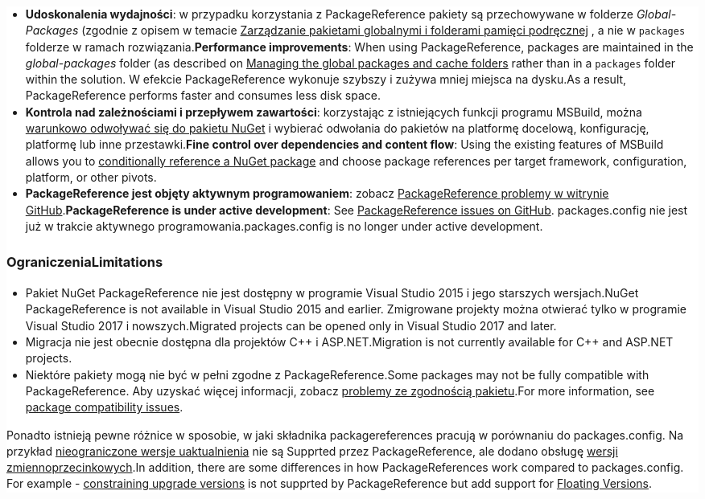 * <span data-ttu-id="9a2b0-109">**Udoskonalenia wydajności**: w przypadku korzystania z PackageReference pakiety są przechowywane w folderze *Global-Packages* (zgodnie z opisem w temacie [Zarządzanie pakietami globalnymi i folderami pamięci podręcznej](../consume-packages/managing-the-global-packages-and-cache-folders.md) , a nie w `packages` folderze w ramach rozwiązania.</span><span class="sxs-lookup"><span data-stu-id="9a2b0-109">**Performance improvements**: When using PackageReference, packages are maintained in the *global-packages* folder (as described on [Managing the global packages and cache folders](../consume-packages/managing-the-global-packages-and-cache-folders.md) rather than in a `packages` folder within the solution.</span></span> <span data-ttu-id="9a2b0-110">W efekcie PackageReference wykonuje szybszy i zużywa mniej miejsca na dysku.</span><span class="sxs-lookup"><span data-stu-id="9a2b0-110">As a result, PackageReference performs faster and consumes less disk space.</span></span>
* <span data-ttu-id="9a2b0-111">**Kontrola nad zależnościami i przepływem zawartości**: korzystając z istniejących funkcji programu MSBuild, można [warunkowo odwoływać się do pakietu NuGet](../consume-packages/Package-References-in-Project-Files.md#adding-a-packagereference-condition) i wybierać odwołania do pakietów na platformę docelową, konfigurację, platformę lub inne przestawki.</span><span class="sxs-lookup"><span data-stu-id="9a2b0-111">**Fine control over dependencies and content flow**: Using the existing features of MSBuild allows you to [conditionally reference a NuGet package](../consume-packages/Package-References-in-Project-Files.md#adding-a-packagereference-condition) and choose package references per target framework, configuration, platform, or other pivots.</span></span>
* <span data-ttu-id="9a2b0-112">**PackageReference jest objęty aktywnym programowaniem**: zobacz [PackageReference problemy w witrynie GitHub](https://aka.ms/nuget-pr-improvements).</span><span class="sxs-lookup"><span data-stu-id="9a2b0-112">**PackageReference is under active development**: See [PackageReference issues on GitHub](https://aka.ms/nuget-pr-improvements).</span></span> <span data-ttu-id="9a2b0-113">packages.config nie jest już w trakcie aktywnego programowania.</span><span class="sxs-lookup"><span data-stu-id="9a2b0-113">packages.config is no longer under active development.</span></span>

### <a name="limitations"></a><span data-ttu-id="9a2b0-114">Ograniczenia</span><span class="sxs-lookup"><span data-stu-id="9a2b0-114">Limitations</span></span>

* <span data-ttu-id="9a2b0-115">Pakiet NuGet PackageReference nie jest dostępny w programie Visual Studio 2015 i jego starszych wersjach.</span><span class="sxs-lookup"><span data-stu-id="9a2b0-115">NuGet PackageReference is not available in Visual Studio 2015 and earlier.</span></span> <span data-ttu-id="9a2b0-116">Zmigrowane projekty można otwierać tylko w programie Visual Studio 2017 i nowszych.</span><span class="sxs-lookup"><span data-stu-id="9a2b0-116">Migrated projects can be opened only in Visual Studio 2017 and later.</span></span>
* <span data-ttu-id="9a2b0-117">Migracja nie jest obecnie dostępna dla projektów C++ i ASP.NET.</span><span class="sxs-lookup"><span data-stu-id="9a2b0-117">Migration is not currently available for C++ and ASP.NET projects.</span></span>
* <span data-ttu-id="9a2b0-118">Niektóre pakiety mogą nie być w pełni zgodne z PackageReference.</span><span class="sxs-lookup"><span data-stu-id="9a2b0-118">Some packages may not be fully compatible with PackageReference.</span></span> <span data-ttu-id="9a2b0-119">Aby uzyskać więcej informacji, zobacz [problemy ze zgodnością pakietu](#package-compatibility-issues).</span><span class="sxs-lookup"><span data-stu-id="9a2b0-119">For more information, see [package compatibility issues](#package-compatibility-issues).</span></span>

<span data-ttu-id="9a2b0-120">Ponadto istnieją pewne różnice w sposobie, w jaki składnika packagereferences pracują w porównaniu do packages.config. Na przykład [nieograniczone wersje uaktualnienia](../consume-packages/reinstalling-and-updating-packages.md#constraining-upgrade-versions) nie są Supprted przez PackageReference, ale dodano obsługę [wersji zmiennoprzecinkowych](../consume-packages/package-references-in-project-files.md#floating-versions).</span><span class="sxs-lookup"><span data-stu-id="9a2b0-120">In addition, there are some differences in how PackageReferences work compared to packages.config. For example - [constraining upgrade versions](../consume-packages/reinstalling-and-updating-packages.md#constraining-upgrade-versions) is not supprted by PackageReference but add support for [Floating Versions](../consume-packages/package-references-in-project-files.md#floating-versions).</span></span>
